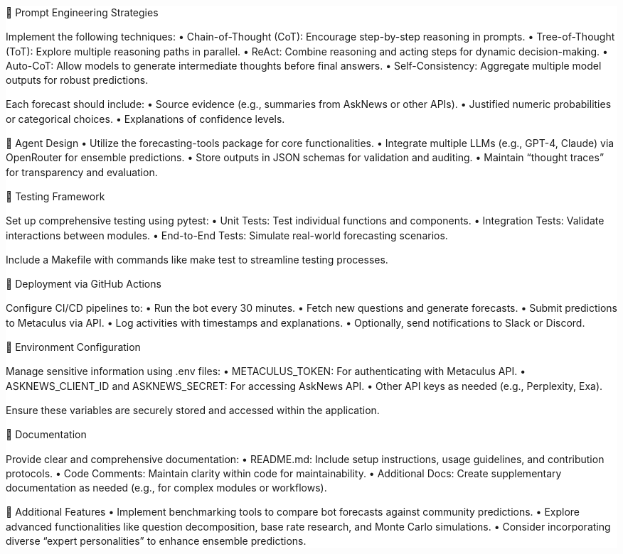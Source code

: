 🧠 Prompt Engineering Strategies

Implement the following techniques:
• Chain-of-Thought (CoT): Encourage step-by-step reasoning in prompts.
• Tree-of-Thought (ToT): Explore multiple reasoning paths in parallel.
• ReAct: Combine reasoning and acting steps for dynamic decision-making.
• Auto-CoT: Allow models to generate intermediate thoughts before final answers.
• Self-Consistency: Aggregate multiple model outputs for robust predictions.

Each forecast should include:
• Source evidence (e.g., summaries from AskNews or other APIs).
• Justified numeric probabilities or categorical choices.
• Explanations of confidence levels.

🤖 Agent Design
• Utilize the forecasting-tools package for core functionalities.
• Integrate multiple LLMs (e.g., GPT-4, Claude) via OpenRouter for ensemble predictions.
• Store outputs in JSON schemas for validation and auditing.
• Maintain “thought traces” for transparency and evaluation.

🧪 Testing Framework

Set up comprehensive testing using pytest:
• Unit Tests: Test individual functions and components.
• Integration Tests: Validate interactions between modules.
• End-to-End Tests: Simulate real-world forecasting scenarios.

Include a Makefile with commands like make test to streamline testing processes.

🚀 Deployment via GitHub Actions

Configure CI/CD pipelines to:
• Run the bot every 30 minutes.
• Fetch new questions and generate forecasts.
• Submit predictions to Metaculus via API.
• Log activities with timestamps and explanations.
• Optionally, send notifications to Slack or Discord.

🔐 Environment Configuration

Manage sensitive information using .env files:
• METACULUS_TOKEN: For authenticating with Metaculus API.
• ASKNEWS_CLIENT_ID and ASKNEWS_SECRET: For accessing AskNews API.
• Other API keys as needed (e.g., Perplexity, Exa).

Ensure these variables are securely stored and accessed within the application.

📄 Documentation

Provide clear and comprehensive documentation:
• README.md: Include setup instructions, usage guidelines, and contribution protocols.
• Code Comments: Maintain clarity within code for maintainability.
• Additional Docs: Create supplementary documentation as needed (e.g., for complex modules or workflows).

🧩 Additional Features
• Implement benchmarking tools to compare bot forecasts against community predictions.
• Explore advanced functionalities like question decomposition, base rate research, and Monte Carlo simulations.
• Consider incorporating diverse “expert personalities” to enhance ensemble predictions.
